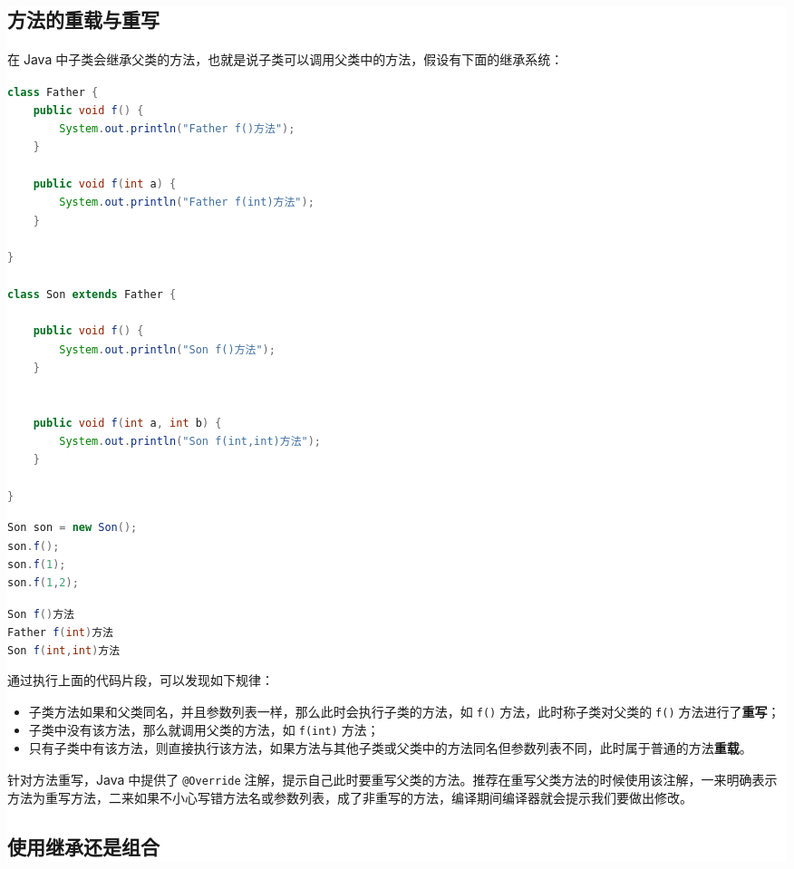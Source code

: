 ## 方法的重载与重写

在 Java 中子类会继承父类的方法，也就是说子类可以调用父类中的方法，假设有下面的继承系统：

```java
class Father {  
    public void f() {  
        System.out.println("Father f()方法");  
    }  
  
    public void f(int a) {  
        System.out.println("Father f(int)方法");  
    }  
  
}  
  
class Son extends Father {  
  
    public void f() {  
        System.out.println("Son f()方法");  
    }  
  
  
    public void f(int a, int b) {  
        System.out.println("Son f(int,int)方法");  
    }  
  
}
```

```java
Son son = new Son();  
son.f();  
son.f(1);  
son.f(1,2);
```

```java
Son f()方法
Father f(int)方法
Son f(int,int)方法
```

通过执行上面的代码片段，可以发现如下规律：

- 子类方法如果和父类同名，并且参数列表一样，那么此时会执行子类的方法，如 `f()` 方法，此时称子类对父类的 `f()` 方法进行了**重写**；
- 子类中没有该方法，那么就调用父类的方法，如 `f(int)` 方法；
- 只有子类中有该方法，则直接执行该方法，如果方法与其他子类或父类中的方法同名但参数列表不同，此时属于普通的方法**重载**。

针对方法重写，Java 中提供了 `@Override` 注解，提示自己此时要重写父类的方法。推荐在重写父类方法的时候使用该注解，一来明确表示方法为重写方法，二来如果不小心写错方法名或参数列表，成了非重写的方法，编译期间编译器就会提示我们要做出修改。

## 使用继承还是组合
